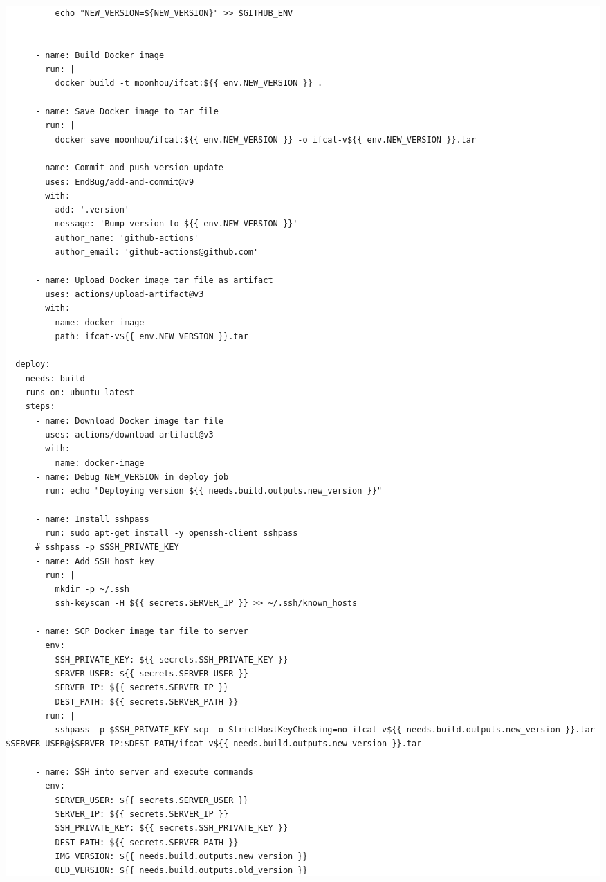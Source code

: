 ```yaml:配置
          echo "NEW_VERSION=${NEW_VERSION}" >> $GITHUB_ENV


      - name: Build Docker image
        run: |
          docker build -t moonhou/ifcat:${{ env.NEW_VERSION }} .

      - name: Save Docker image to tar file
        run: |
          docker save moonhou/ifcat:${{ env.NEW_VERSION }} -o ifcat-v${{ env.NEW_VERSION }}.tar

      - name: Commit and push version update
        uses: EndBug/add-and-commit@v9
        with:
          add: '.version'
          message: 'Bump version to ${{ env.NEW_VERSION }}'
          author_name: 'github-actions'
          author_email: 'github-actions@github.com'

      - name: Upload Docker image tar file as artifact
        uses: actions/upload-artifact@v3
        with:
          name: docker-image
          path: ifcat-v${{ env.NEW_VERSION }}.tar

  deploy:
    needs: build
    runs-on: ubuntu-latest
    steps:
      - name: Download Docker image tar file
        uses: actions/download-artifact@v3
        with:
          name: docker-image
      - name: Debug NEW_VERSION in deploy job
        run: echo "Deploying version ${{ needs.build.outputs.new_version }}"

      - name: Install sshpass
        run: sudo apt-get install -y openssh-client sshpass
      # sshpass -p $SSH_PRIVATE_KEY
      - name: Add SSH host key
        run: |
          mkdir -p ~/.ssh
          ssh-keyscan -H ${{ secrets.SERVER_IP }} >> ~/.ssh/known_hosts

      - name: SCP Docker image tar file to server
        env:
          SSH_PRIVATE_KEY: ${{ secrets.SSH_PRIVATE_KEY }}
          SERVER_USER: ${{ secrets.SERVER_USER }}
          SERVER_IP: ${{ secrets.SERVER_IP }}
          DEST_PATH: ${{ secrets.SERVER_PATH }}
        run: |
          sshpass -p $SSH_PRIVATE_KEY scp -o StrictHostKeyChecking=no ifcat-v${{ needs.build.outputs.new_version }}.tar $SERVER_USER@$SERVER_IP:$DEST_PATH/ifcat-v${{ needs.build.outputs.new_version }}.tar

      - name: SSH into server and execute commands
        env:
          SERVER_USER: ${{ secrets.SERVER_USER }}
          SERVER_IP: ${{ secrets.SERVER_IP }}
          SSH_PRIVATE_KEY: ${{ secrets.SSH_PRIVATE_KEY }}
          DEST_PATH: ${{ secrets.SERVER_PATH }}
          IMG_VERSION: ${{ needs.build.outputs.new_version }}
          OLD_VERSION: ${{ needs.build.outputs.old_version }}
```